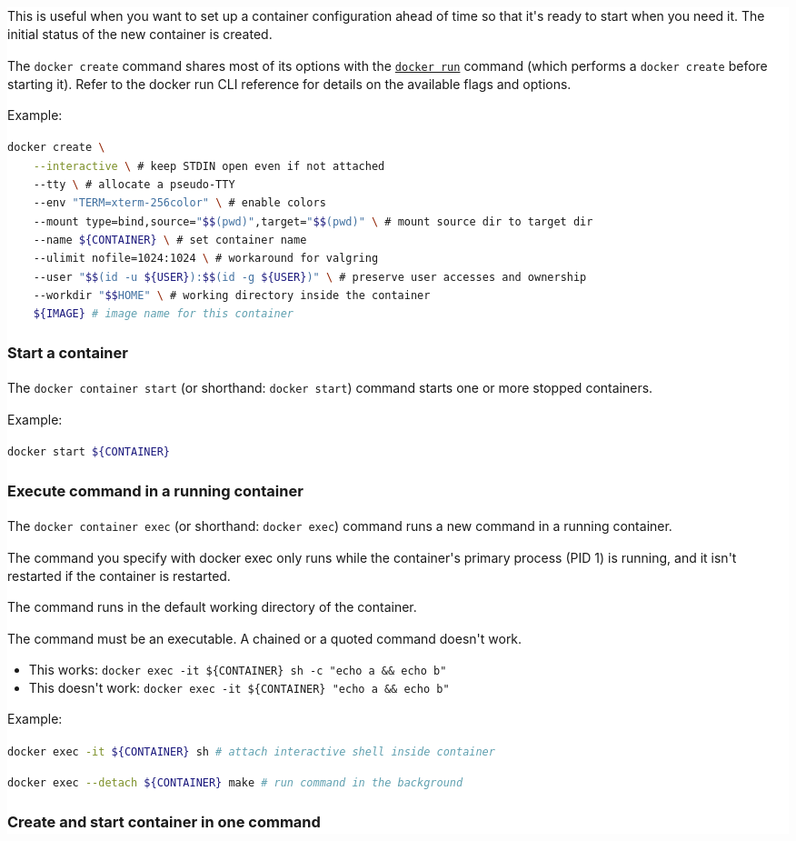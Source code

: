 This is useful when you want to set up a container configuration ahead of time so
that it's ready to start when you need it. The initial status of the new
container is created.

The `docker create` command shares most of its options with the
[`docker run`](#create-and-start-container-in-one-command) command
(which performs a `docker create` before starting it). Refer to the docker run
CLI reference for details on the available flags and options.

Example:
```sh
docker create \
    --interactive \ # keep STDIN open even if not attached
    --tty \ # allocate a pseudo-TTY
	--env "TERM=xterm-256color" \ # enable colors
	--mount type=bind,source="$$(pwd)",target="$$(pwd)" \ # mount source dir to target dir
	--name ${CONTAINER} \ # set container name
	--ulimit nofile=1024:1024 \ # workaround for valgring
	--user "$$(id -u ${USER}):$$(id -g ${USER})" \ # preserve user accesses and ownership
	--workdir "$$HOME" \ # working directory inside the container
	${IMAGE} # image name for this container
```

### Start a container
The `docker container start` (or shorthand: `docker start`) command starts one or
more stopped containers.

Example:
```sh
docker start ${CONTAINER}
```

### Execute command in a running container

The `docker container exec` (or shorthand: `docker exec`) command runs a new
command in a running container.

The command you specify with docker exec only runs while the container's primary
process (PID 1) is running, and it isn't restarted if the container is restarted.

The command runs in the default working directory of the container.

The command must be an executable. A chained or a quoted command doesn't work.
- This works: `docker exec -it ${CONTAINER} sh -c "echo a && echo b"`
- This doesn't work: `docker exec -it ${CONTAINER} "echo a && echo b"`

Example:
```sh
docker exec -it ${CONTAINER} sh # attach interactive shell inside container
```
```sh
docker exec --detach ${CONTAINER} make # run command in the background
```

### Create and start container in one command
